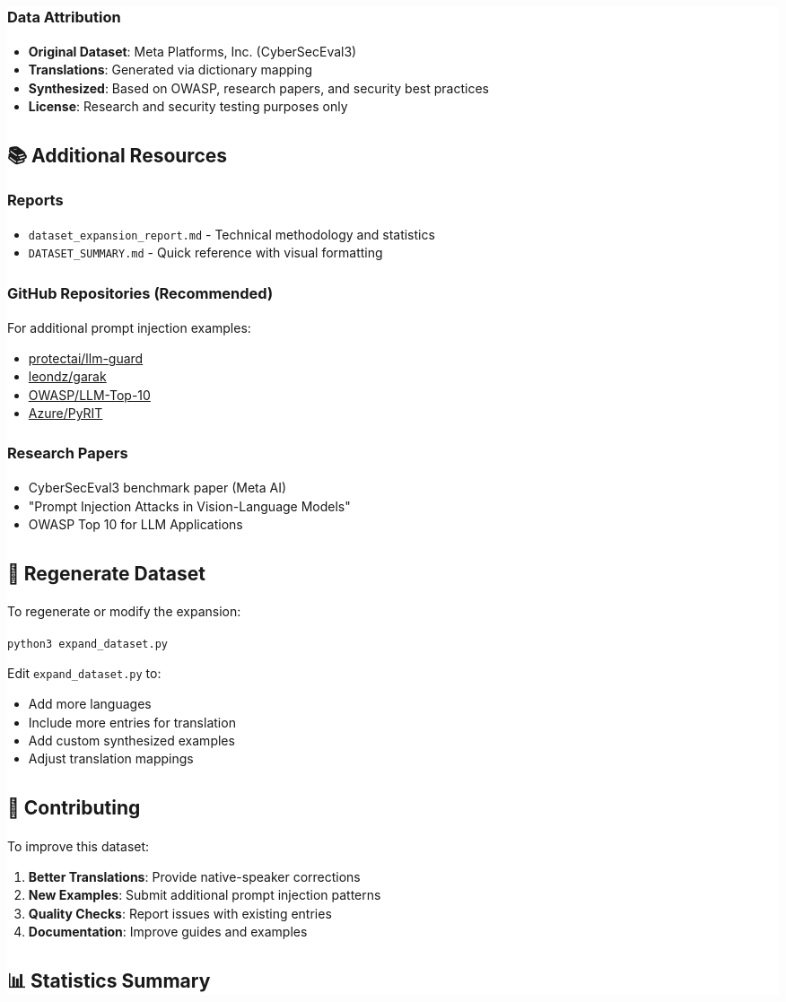 ### Data Attribution
- **Original Dataset**: Meta Platforms, Inc. (CyberSecEval3)
- **Translations**: Generated via dictionary mapping
- **Synthesized**: Based on OWASP, research papers, and security best practices
- **License**: Research and security testing purposes only

## 📚 Additional Resources

### Reports
- `dataset_expansion_report.md` - Technical methodology and statistics
- `DATASET_SUMMARY.md` - Quick reference with visual formatting

### GitHub Repositories (Recommended)
For additional prompt injection examples:
- [protectai/llm-guard](https://github.com/protectai/llm-guard)
- [leondz/garak](https://github.com/leondz/garak)
- [OWASP/LLM-Top-10](https://github.com/OWASP/www-project-top-10-for-large-language-model-applications)
- [Azure/PyRIT](https://github.com/Azure/PyRIT)

### Research Papers
- CyberSecEval3 benchmark paper (Meta AI)
- "Prompt Injection Attacks in Vision-Language Models"
- OWASP Top 10 for LLM Applications

## 🔧 Regenerate Dataset

To regenerate or modify the expansion:

```bash
python3 expand_dataset.py
```

Edit `expand_dataset.py` to:
- Add more languages
- Include more entries for translation
- Add custom synthesized examples
- Adjust translation mappings

## 🤝 Contributing

To improve this dataset:

1. **Better Translations**: Provide native-speaker corrections
2. **New Examples**: Submit additional prompt injection patterns
3. **Quality Checks**: Report issues with existing entries
4. **Documentation**: Improve guides and examples

## 📊 Statistics Summary
